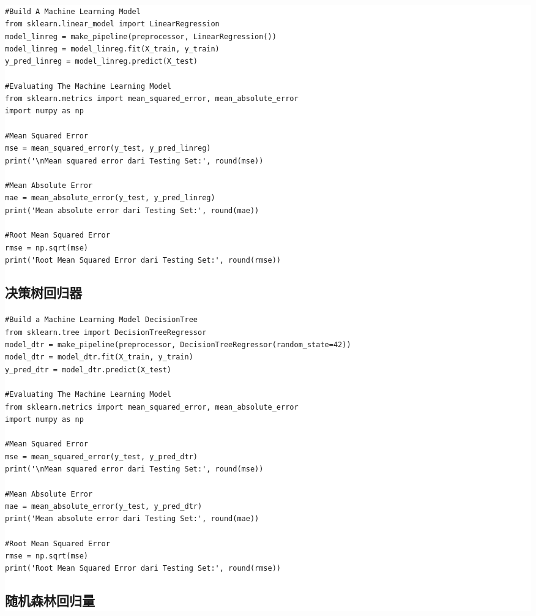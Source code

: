 ```
#Build A Machine Learning Model
from sklearn.linear_model import LinearRegression
model_linreg = make_pipeline(preprocessor, LinearRegression())
model_linreg = model_linreg.fit(X_train, y_train)
y_pred_linreg = model_linreg.predict(X_test)

#Evaluating The Machine Learning Model
from sklearn.metrics import mean_squared_error, mean_absolute_error
import numpy as np

#Mean Squared Error
mse = mean_squared_error(y_test, y_pred_linreg)
print('\nMean squared error dari Testing Set:', round(mse))

#Mean Absolute Error
mae = mean_absolute_error(y_test, y_pred_linreg)
print('Mean absolute error dari Testing Set:', round(mae))

#Root Mean Squared Error
rmse = np.sqrt(mse)
print('Root Mean Squared Error dari Testing Set:', round(rmse))
```

## 决策树回归器

```
#Build a Machine Learning Model DecisionTree
from sklearn.tree import DecisionTreeRegressor
model_dtr = make_pipeline(preprocessor, DecisionTreeRegressor(random_state=42))
model_dtr = model_dtr.fit(X_train, y_train)
y_pred_dtr = model_dtr.predict(X_test)

#Evaluating The Machine Learning Model
from sklearn.metrics import mean_squared_error, mean_absolute_error
import numpy as np

#Mean Squared Error
mse = mean_squared_error(y_test, y_pred_dtr)
print('\nMean squared error dari Testing Set:', round(mse))

#Mean Absolute Error
mae = mean_absolute_error(y_test, y_pred_dtr)
print('Mean absolute error dari Testing Set:', round(mae))

#Root Mean Squared Error
rmse = np.sqrt(mse)
print('Root Mean Squared Error dari Testing Set:', round(rmse))
```

## 随机森林回归量
